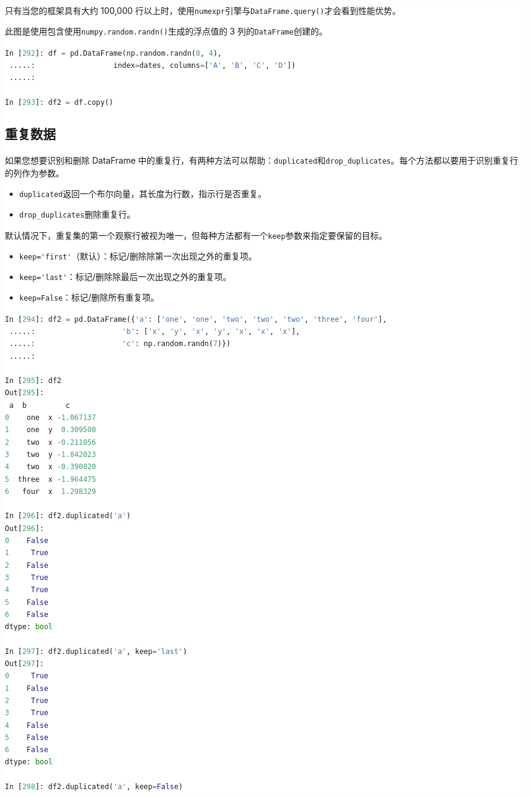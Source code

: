 只有当您的框架具有大约 100,000 行以上时，使用`numexpr`引擎与`DataFrame.query()`才会看到性能优势。

此图是使用包含使用`numpy.random.randn()`生成的浮点值的 3 列的`DataFrame`创建的。

```py
In [292]: df = pd.DataFrame(np.random.randn(8, 4),
 .....:                  index=dates, columns=['A', 'B', 'C', 'D'])
 .....: 

In [293]: df2 = df.copy() 
```

## 重复数据

如果您想要识别和删除 DataFrame 中的重复行，有两种方法可以帮助：`duplicated`和`drop_duplicates`。每个方法都以要用于识别重复行的列作为参数。

+   `duplicated`返回一个布尔向量，其长度为行数，指示行是否重复。

+   `drop_duplicates`删除重复行。

默认情况下，重复集的第一个观察行被视为唯一，但每种方法都有一个`keep`参数来指定要保留的目标。

+   `keep='first'`（默认）：标记/删除除第一次出现之外的重复项。

+   `keep='last'`：标记/删除除最后一次出现之外的重复项。

+   `keep=False`：标记/删除所有重复项。

```py
In [294]: df2 = pd.DataFrame({'a': ['one', 'one', 'two', 'two', 'two', 'three', 'four'],
 .....:                    'b': ['x', 'y', 'x', 'y', 'x', 'x', 'x'],
 .....:                    'c': np.random.randn(7)})
 .....: 

In [295]: df2
Out[295]: 
 a  b         c
0    one  x -1.067137
1    one  y  0.309500
2    two  x -0.211056
3    two  y -1.842023
4    two  x -0.390820
5  three  x -1.964475
6   four  x  1.298329

In [296]: df2.duplicated('a')
Out[296]: 
0    False
1     True
2    False
3     True
4     True
5    False
6    False
dtype: bool

In [297]: df2.duplicated('a', keep='last')
Out[297]: 
0     True
1    False
2     True
3     True
4    False
5    False
6    False
dtype: bool

In [298]: df2.duplicated('a', keep=False)
```